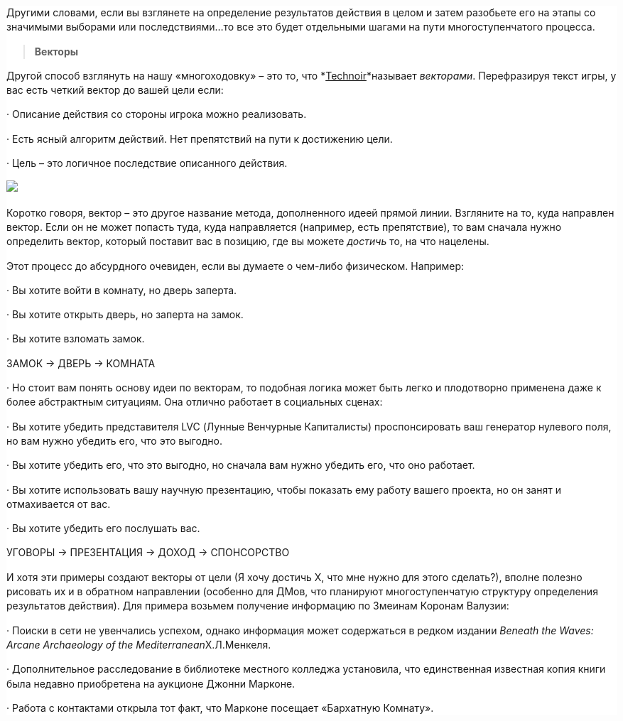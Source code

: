 Другими словами, если вы взглянете на определение результатов действия в целом и затем разобьете его на этапы со значимыми выборами или последствиями…то все это будет отдельными шагами на пути многоступенчатого процесса.

> **Векторы**

Другой способ взглянуть на нашу «многоходовку» – это то, что *[Technoir](https://vk.com/away.php?to=http%3A%2F%2Fwww.technoirrpg.com%2F&cc_key=)*называет *векторами*. Перефразируя текст игры, у вас есть четкий вектор до вашей цели если:

· Описание действия со стороны игрока можно реализовать.

· Есть ясный алгоритм действий. Нет препятствий на пути к достижению цели.

· Цель – это логичное последствие описанного действия.

![](https://sun9-46.userapi.com/c851020/v851020918/19d7e5/NQiakOWksts.jpg)

Коротко говоря, вектор – это другое название метода, дополненного идеей прямой линии. Взгляните на то, куда направлен вектор. Если он не может попасть туда, куда направляется (например, есть препятствие), то вам сначала нужно определить вектор, который поставит вас в позицию, где вы можете *достичь* то, на что нацелены.

Этот процесс до абсурдного очевиден, если вы думаете о чем-либо физическом. Например:

· Вы хотите войти в комнату, но дверь заперта.

· Вы хотите открыть дверь, но заперта на замок.

· Вы хотите взломать замок.

ЗАМОК -> ДВЕРЬ -> КОМНАТА

· Но стоит вам понять основу идеи по векторам, то подобная логика может быть легко и плодотворно применена даже к более абстрактным ситуациям. Она отлично работает в социальных сценах:

· Вы хотите убедить представителя LVC (Лунные Венчурные Капиталисты) проспонсировать ваш генератор нулевого поля, но вам нужно убедить его, что это выгодно.

· Вы хотите убедить его, что это выгодно, но сначала вам нужно убедить его, что оно работает.

· Вы хотите использовать вашу научную презентацию, чтобы показать ему работу вашего проекта, но он занят и отмахивается от вас.

· Вы хотите убедить его послушать вас.

УГОВОРЫ -> ПРЕЗЕНТАЦИЯ -> ДОХОД -> СПОНСОРСТВО

И хотя эти примеры создают векторы от цели (Я хочу достичь X, что мне нужно для этого сделать?), вполне полезно рисовать их и в обратном направлении (особенно для ДМов, что планируют многоступенчатую структуру определения результатов действия). Для примера возьмем получение информацию по Змеинам Коронам Валузии:

· Поиски в сети не увенчались успехом, однако информация может содержаться в редком издании *Beneath the Waves: Arcane Archaeology of the Mediterranean*Х.Л.Менкеля.

· Дополнительное расследование в библиотеке местного колледжа установила, что единственная известная копия книги была недавно приобретена на аукционе Джонни Марконе.

· Работа с контактами открыла тот факт, что Марконе посещает «Бархатную Комнату».
